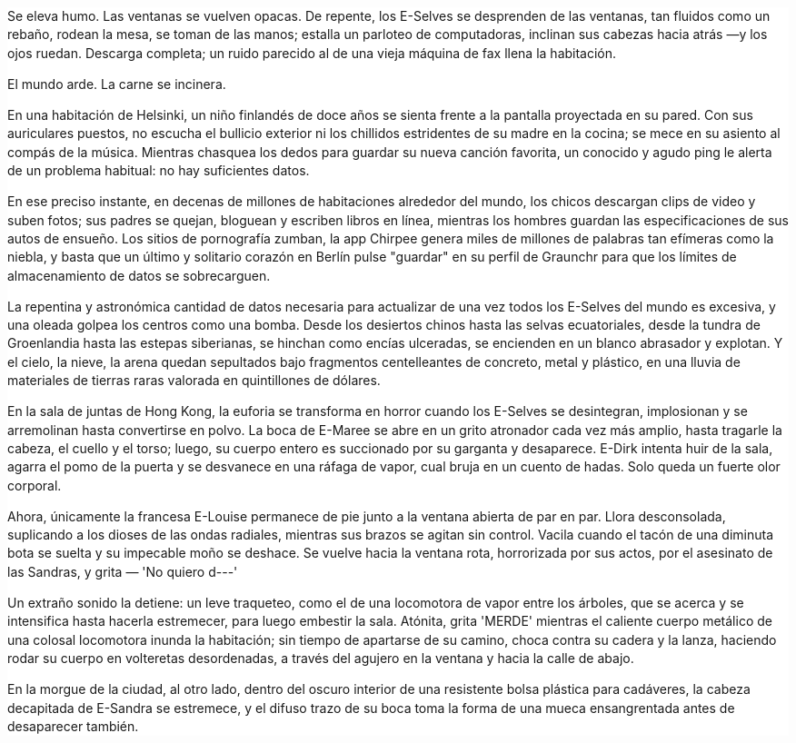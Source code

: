 Se eleva humo. Las ventanas se vuelven opacas. De repente, los E-Selves se desprenden de las ventanas, tan fluidos como un rebaño, rodean la mesa, se toman de las manos; estalla un parloteo de computadoras, inclinan sus cabezas hacia atrás —y los ojos ruedan. Descarga completa; un ruido parecido al de una vieja máquina de fax llena la habitación.

El mundo arde. La carne se incinera.

En una habitación de Helsinki, un niño finlandés de doce años se sienta frente a la pantalla proyectada en su pared. Con sus auriculares puestos, no escucha el bullicio exterior ni los chillidos estridentes de su madre en la cocina; se mece en su asiento al compás de la música. Mientras chasquea los dedos para guardar su nueva canción favorita, un conocido y agudo ping le alerta de un problema habitual: no hay suficientes datos.

En ese preciso instante, en decenas de millones de habitaciones alrededor del mundo, los chicos descargan clips de video y suben fotos; sus padres se quejan, bloguean y escriben libros en línea, mientras los hombres guardan las especificaciones de sus autos de ensueño. Los sitios de pornografía zumban, la app Chirpee genera miles de millones de palabras tan efímeras como la niebla, y basta que un último y solitario corazón en Berlín pulse "guardar" en su perfil de Graunchr para que los límites de almacenamiento de datos se sobrecarguen.

La repentina y astronómica cantidad de datos necesaria para actualizar de una vez todos los E-Selves del mundo es excesiva, y una oleada golpea los centros como una bomba. Desde los desiertos chinos hasta las selvas ecuatoriales, desde la tundra de Groenlandia hasta las estepas siberianas, se hinchan como encías ulceradas, se encienden en un blanco abrasador y explotan. Y el cielo, la nieve, la arena quedan sepultados bajo fragmentos centelleantes de concreto, metal y plástico, en una lluvia de materiales de tierras raras valorada en quintillones de dólares.

En la sala de juntas de Hong Kong, la euforia se transforma en horror cuando los E-Selves se desintegran, implosionan y se arremolinan hasta convertirse en polvo. La boca de E-Maree se abre en un grito atronador cada vez más amplio, hasta tragarle la cabeza, el cuello y el torso; luego, su cuerpo entero es succionado por su garganta y desaparece. E-Dirk intenta huir de la sala, agarra el pomo de la puerta y se desvanece en una ráfaga de vapor, cual bruja en un cuento de hadas. Solo queda un fuerte olor corporal.

Ahora, únicamente la francesa E-Louise permanece de pie junto a la ventana abierta de par en par. Llora desconsolada, suplicando a los dioses de las ondas radiales, mientras sus brazos se agitan sin control. Vacila cuando el tacón de una diminuta bota se suelta y su impecable moño se deshace. Se vuelve hacia la ventana rota, horrorizada por sus actos, por el asesinato de las Sandras, y grita — 'No quiero d---'

Un extraño sonido la detiene: un leve traqueteo, como el de una locomotora de vapor entre los árboles, que se acerca y se intensifica hasta hacerla estremecer, para luego embestir la sala. Atónita, grita 'MERDE' mientras el caliente cuerpo metálico de una colosal locomotora inunda la habitación; sin tiempo de apartarse de su camino, choca contra su cadera y la lanza, haciendo rodar su cuerpo en volteretas desordenadas, a través del agujero en la ventana y hacia la calle de abajo.

En la morgue de la ciudad, al otro lado, dentro del oscuro interior de una resistente bolsa plástica para cadáveres, la cabeza decapitada de E-Sandra se estremece, y el difuso trazo de su boca toma la forma de una mueca ensangrentada antes de desaparecer también.